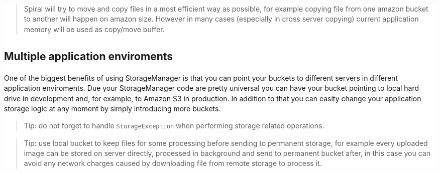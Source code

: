 > Spiral will try to move and copy files in a most efficient way as possible, for example copying file from one amazon bucket to another will happen on amazon size. However in many cases (especially in cross server copying) current application memory will be used as copy/move buffer.

## Multiple application enviroments
One of the biggest benefits of using StorageManager is that you can point your buckets to different servers in different application enviroments. Due your StorageManager code are pretty universal you can have your bucket pointing to local hard drive in development and, for example, to Amazon S3 in production. In addition to that you can easity change your application storage logic at any moment by simply introducing more buckets.

> Tip: do not forget to handle `StorageException` when performing storage related operations.

> Tip: use local bucket to keep files for some processing before sending to permanent storage, for example every uploaded image can be stored on server directly, processed in background and send to permanent bucket after, in this case you can avoid any network charges caused by downloading file from remote storage to process it.
